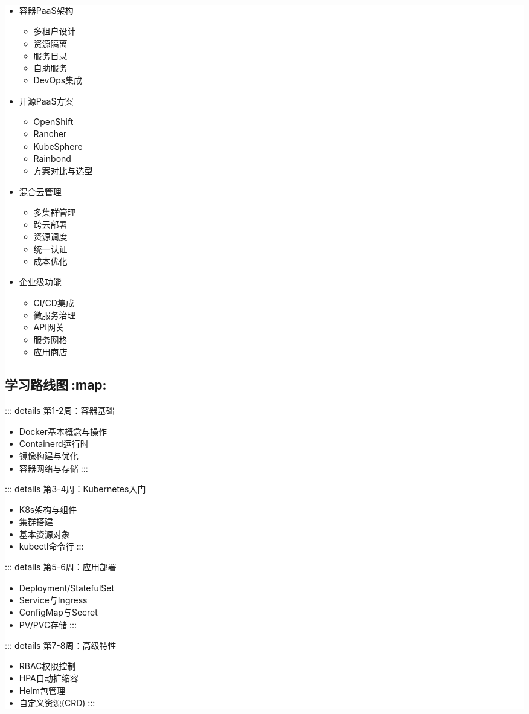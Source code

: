 - 容器PaaS架构
  - 多租户设计
  - 资源隔离
  - 服务目录
  - 自助服务
  - DevOps集成

- 开源PaaS方案
  - OpenShift
  - Rancher
  - KubeSphere
  - Rainbond
  - 方案对比与选型

- 混合云管理
  - 多集群管理
  - 跨云部署
  - 资源调度
  - 统一认证
  - 成本优化

- 企业级功能
  - CI/CD集成
  - 微服务治理
  - API网关
  - 服务网格
  - 应用商店

## 学习路线图 :map:

::: details 第1-2周：容器基础
- Docker基本概念与操作
- Containerd运行时
- 镜像构建与优化
- 容器网络与存储
:::

::: details 第3-4周：Kubernetes入门
- K8s架构与组件
- 集群搭建
- 基本资源对象
- kubectl命令行
:::

::: details 第5-6周：应用部署
- Deployment/StatefulSet
- Service与Ingress
- ConfigMap与Secret
- PV/PVC存储
:::

::: details 第7-8周：高级特性
- RBAC权限控制
- HPA自动扩缩容
- Helm包管理
- 自定义资源(CRD)
:::
